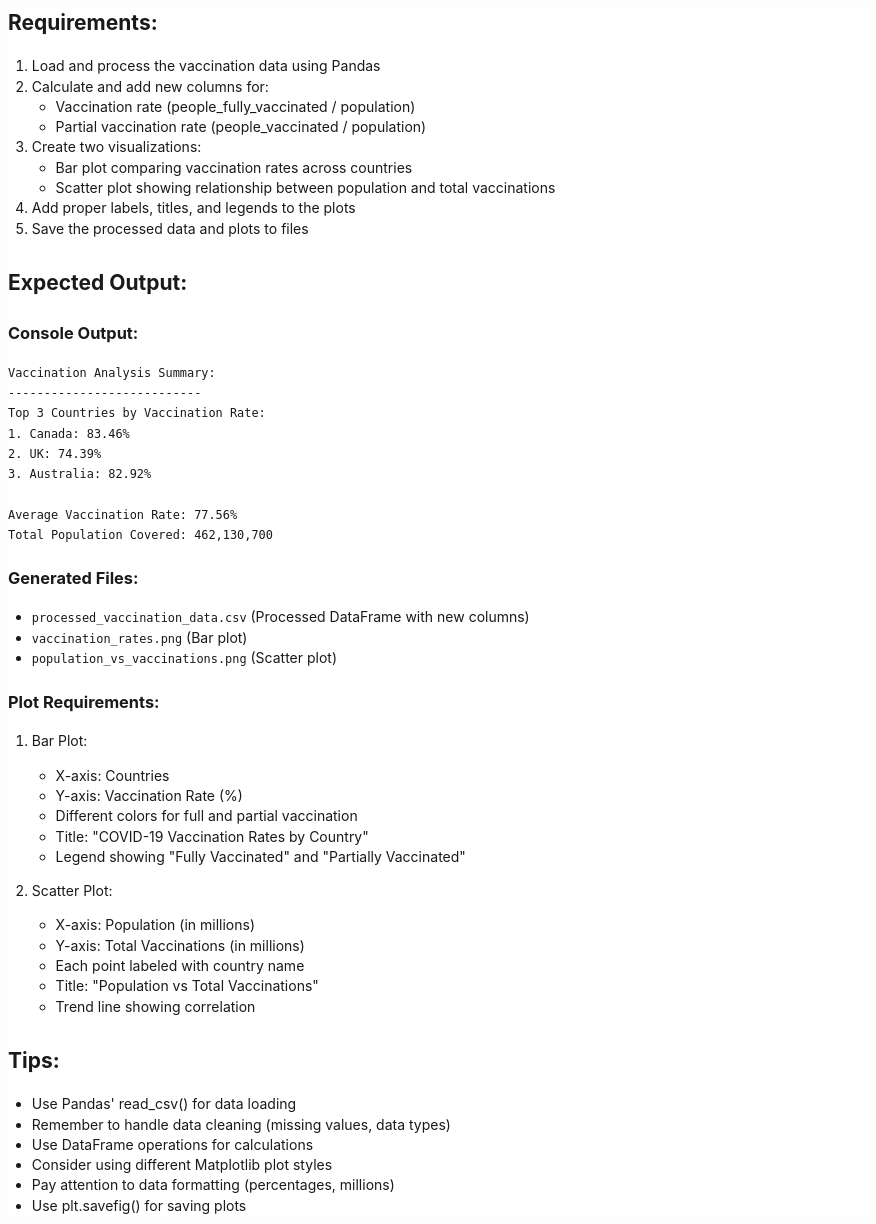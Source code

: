 ## Requirements:
1. Load and process the vaccination data using Pandas
2. Calculate and add new columns for:
   - Vaccination rate (people_fully_vaccinated / population)
   - Partial vaccination rate (people_vaccinated / population)
3. Create two visualizations:
   - Bar plot comparing vaccination rates across countries
   - Scatter plot showing relationship between population and total vaccinations
4. Add proper labels, titles, and legends to the plots
5. Save the processed data and plots to files

## Expected Output:

### Console Output:
```
Vaccination Analysis Summary:
---------------------------
Top 3 Countries by Vaccination Rate:
1. Canada: 83.46%
2. UK: 74.39%
3. Australia: 82.92%

Average Vaccination Rate: 77.56%
Total Population Covered: 462,130,700
```

### Generated Files:
- `processed_vaccination_data.csv` (Processed DataFrame with new columns)
- `vaccination_rates.png` (Bar plot)
- `population_vs_vaccinations.png` (Scatter plot)

### Plot Requirements:
1. Bar Plot:
   - X-axis: Countries
   - Y-axis: Vaccination Rate (%)
   - Different colors for full and partial vaccination
   - Title: "COVID-19 Vaccination Rates by Country"
   - Legend showing "Fully Vaccinated" and "Partially Vaccinated"

2. Scatter Plot:
   - X-axis: Population (in millions)
   - Y-axis: Total Vaccinations (in millions)
   - Each point labeled with country name
   - Title: "Population vs Total Vaccinations"
   - Trend line showing correlation

## Tips:
- Use Pandas' read_csv() for data loading
- Remember to handle data cleaning (missing values, data types)
- Use DataFrame operations for calculations
- Consider using different Matplotlib plot styles
- Pay attention to data formatting (percentages, millions)
- Use plt.savefig() for saving plots
